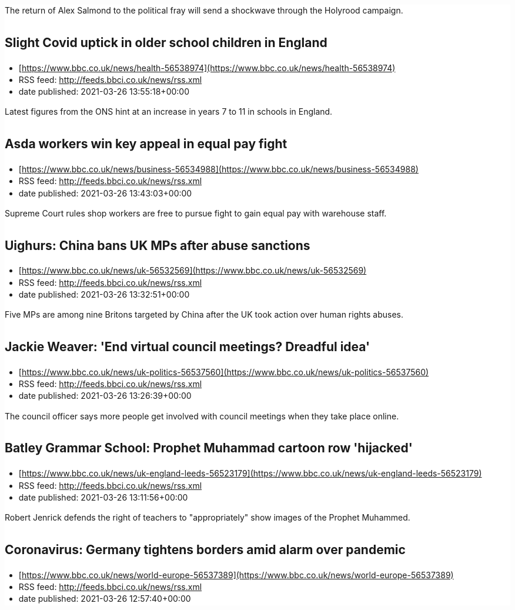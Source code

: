 The return of Alex Salmond to the political fray will send a shockwave through the Holyrood campaign.

## Slight Covid uptick in older school children in England
 - [https://www.bbc.co.uk/news/health-56538974](https://www.bbc.co.uk/news/health-56538974)
 - RSS feed: http://feeds.bbci.co.uk/news/rss.xml
 - date published: 2021-03-26 13:55:18+00:00

Latest figures from the ONS hint at an increase in years 7 to 11 in schools in England.

## Asda workers win key appeal in equal pay fight
 - [https://www.bbc.co.uk/news/business-56534988](https://www.bbc.co.uk/news/business-56534988)
 - RSS feed: http://feeds.bbci.co.uk/news/rss.xml
 - date published: 2021-03-26 13:43:03+00:00

Supreme Court rules shop workers are free to pursue fight to gain equal pay with warehouse staff.

## Uighurs: China bans UK MPs after abuse sanctions
 - [https://www.bbc.co.uk/news/uk-56532569](https://www.bbc.co.uk/news/uk-56532569)
 - RSS feed: http://feeds.bbci.co.uk/news/rss.xml
 - date published: 2021-03-26 13:32:51+00:00

Five MPs are among nine Britons targeted by China after the UK took action over human rights abuses.

## Jackie Weaver: 'End virtual council meetings? Dreadful idea'
 - [https://www.bbc.co.uk/news/uk-politics-56537560](https://www.bbc.co.uk/news/uk-politics-56537560)
 - RSS feed: http://feeds.bbci.co.uk/news/rss.xml
 - date published: 2021-03-26 13:26:39+00:00

The council officer says more people get involved with council meetings when they take place online.

## Batley Grammar School: Prophet Muhammad cartoon row 'hijacked'
 - [https://www.bbc.co.uk/news/uk-england-leeds-56523179](https://www.bbc.co.uk/news/uk-england-leeds-56523179)
 - RSS feed: http://feeds.bbci.co.uk/news/rss.xml
 - date published: 2021-03-26 13:11:56+00:00

Robert Jenrick defends the right of teachers to "appropriately" show images of the Prophet Muhammed.

## Coronavirus: Germany tightens borders amid alarm over pandemic
 - [https://www.bbc.co.uk/news/world-europe-56537389](https://www.bbc.co.uk/news/world-europe-56537389)
 - RSS feed: http://feeds.bbci.co.uk/news/rss.xml
 - date published: 2021-03-26 12:57:40+00:00
